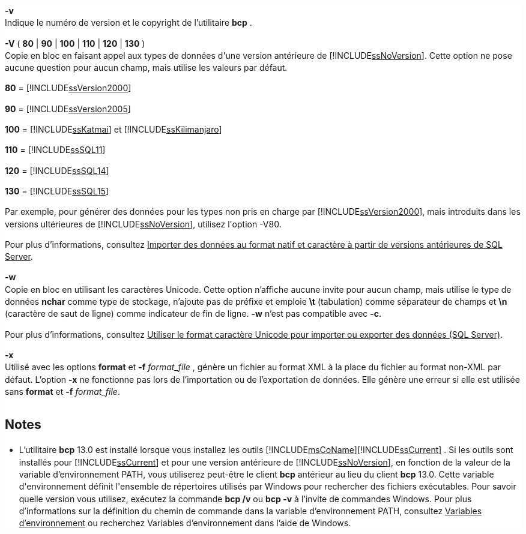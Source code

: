  **-v**<a name="v"></a>  
 Indique le numéro de version et le copyright de l’utilitaire **bcp** .  
  
 **-V** ( **80** \| **90** \| **100** \| **110** \| **120** \| **130** ) <a name="V"></a>  
 Copie en bloc en faisant appel aux types de données d'une version antérieure de [!INCLUDE[ssNoVersion](../includes/ssnoversion-md.md)]. Cette option ne pose aucune question pour aucun champ, mais utilise les valeurs par défaut.  
  
 **80** = [!INCLUDE[ssVersion2000](../includes/ssversion2000-md.md)]  
  
 **90** = [!INCLUDE[ssVersion2005](../includes/ssversion2005-md.md)]  
  
 **100** = [!INCLUDE[ssKatmai](../includes/sskatmai-md.md)] et [!INCLUDE[ssKilimanjaro](../includes/sskilimanjaro-md.md)]  
  
 **110** = [!INCLUDE[ssSQL11](../includes/sssql11-md.md)]  
  
 **120** = [!INCLUDE[ssSQL14](../includes/sssql14-md.md)]  
  
 **130** = [!INCLUDE[ssSQL15](../includes/sssql15-md.md)]  
  
 Par exemple, pour générer des données pour les types non pris en charge par [!INCLUDE[ssVersion2000](../includes/ssversion2000-md.md)], mais introduits dans les versions ultérieures de [!INCLUDE[ssNoVersion](../includes/ssnoversion-md.md)], utilisez l'option -V80.  
  
 Pour plus d’informations, consultez [Importer des données au format natif et caractère à partir de versions antérieures de SQL Server](../relational-databases/import-export/import-native-and-character-format-data-from-earlier-versions-of-sql-server.md).  
  
 **-w**<a name="w"></a>  
 Copie en bloc en utilisant les caractères Unicode. Cette option n’affiche aucune invite pour aucun champ, mais utilise le type de données **nchar** comme type de stockage, n’ajoute pas de préfixe et emploie **\t** (tabulation) comme séparateur de champs et **\n** (caractère de saut de ligne) comme indicateur de fin de ligne. **-w** n’est pas compatible avec **-c**.  
  
 Pour plus d’informations, consultez [Utiliser le format caractère Unicode pour importer ou exporter des données &#40;SQL Server&#41;](../relational-databases/import-export/use-unicode-character-format-to-import-or-export-data-sql-server.md).  
  
 **-x**<a name="x"></a>  
 Utilisé avec les options **format** et **-f** *format_file* , génère un fichier au format XML à la place du fichier au format non-XML par défaut. L’option **-x** ne fonctionne pas lors de l’importation ou de l’exportation de données. Elle génère une erreur si elle est utilisée sans **format** et **-f** *format_file*.  

## <a name="remarks"></a>Notes<a name="remarks"></a>

- L’utilitaire **bcp** 13.0 est installé lorsque vous installez les outils [!INCLUDE[msCoName](../includes/msconame-md.md)][!INCLUDE[ssCurrent](../includes/sscurrent-md.md)] . Si les outils sont installés pour [!INCLUDE[ssCurrent](../includes/sscurrent-md.md)] et pour une version antérieure de [!INCLUDE[ssNoVersion](../includes/ssnoversion-md.md)], en fonction de la valeur de la variable d’environnement PATH, vous utiliserez peut-être le client **bcp** antérieur au lieu du client **bcp** 13.0. Cette variable d'environnement définit l'ensemble de répertoires utilisés par Windows pour rechercher des fichiers exécutables. Pour savoir quelle version vous utilisez, exécutez la commande **bcp /v** ou **bcp -v** à l’invite de commandes Windows. Pour plus d’informations sur la définition du chemin de commande dans la variable d’environnement PATH, consultez [Variables d’environnement](/windows/win32/shell/user-environment-variables) ou recherchez Variables d’environnement dans l’aide de Windows.
